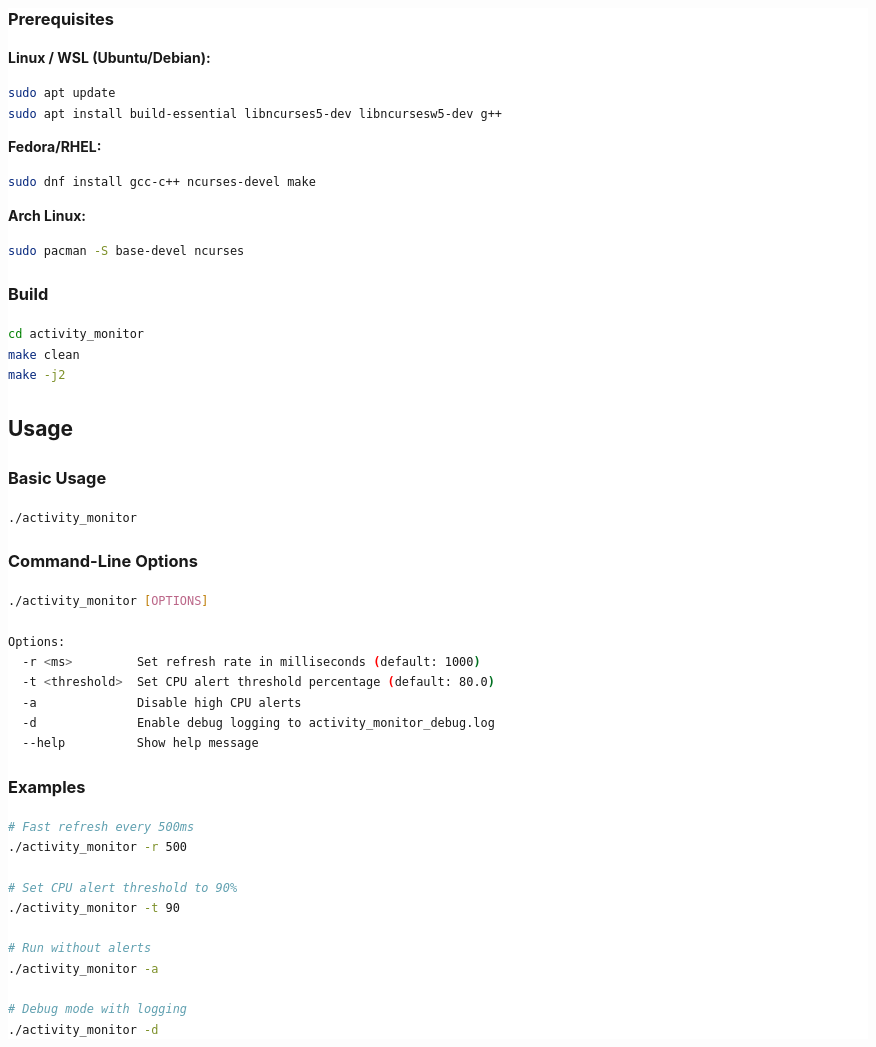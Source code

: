 ### Prerequisites

**Linux / WSL (Ubuntu/Debian):**
```bash
sudo apt update
sudo apt install build-essential libncurses5-dev libncursesw5-dev g++
```

**Fedora/RHEL:**
```bash
sudo dnf install gcc-c++ ncurses-devel make
```

**Arch Linux:**
```bash
sudo pacman -S base-devel ncurses
```

### Build

```bash
cd activity_monitor
make clean
make -j2
```

## Usage

### Basic Usage
```bash
./activity_monitor
```

### Command-Line Options
```bash
./activity_monitor [OPTIONS]

Options:
  -r <ms>         Set refresh rate in milliseconds (default: 1000)
  -t <threshold>  Set CPU alert threshold percentage (default: 80.0)
  -a              Disable high CPU alerts
  -d              Enable debug logging to activity_monitor_debug.log
  --help          Show help message
```

### Examples
```bash
# Fast refresh every 500ms
./activity_monitor -r 500

# Set CPU alert threshold to 90%
./activity_monitor -t 90

# Run without alerts
./activity_monitor -a

# Debug mode with logging
./activity_monitor -d
```
